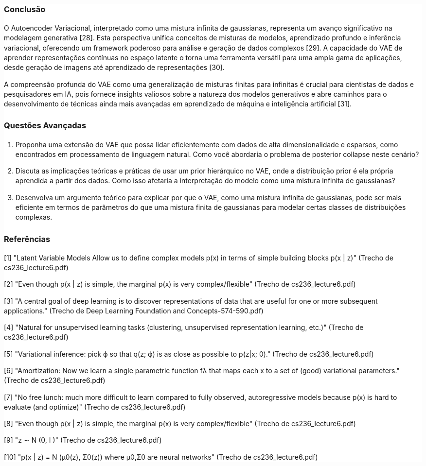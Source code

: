 ### Conclusão

O Autoencoder Variacional, interpretado como uma mistura infinita de gaussianas, representa um avanço significativo na modelagem generativa [28]. Esta perspectiva unifica conceitos de misturas de modelos, aprendizado profundo e inferência variacional, oferecendo um framework poderoso para análise e geração de dados complexos [29]. A capacidade do VAE de aprender representações contínuas no espaço latente o torna uma ferramenta versátil para uma ampla gama de aplicações, desde geração de imagens até aprendizado de representações [30].

A compreensão profunda do VAE como uma generalização de misturas finitas para infinitas é crucial para cientistas de dados e pesquisadores em IA, pois fornece insights valiosos sobre a natureza dos modelos generativos e abre caminhos para o desenvolvimento de técnicas ainda mais avançadas em aprendizado de máquina e inteligência artificial [31].

### Questões Avançadas

1. Proponha uma extensão do VAE que possa lidar eficientemente com dados de alta dimensionalidade e esparsos, como encontrados em processamento de linguagem natural. Como você abordaria o problema de posterior collapse neste cenário?

2. Discuta as implicações teóricas e práticas de usar um prior hierárquico no VAE, onde a distribuição prior é ela própria aprendida a partir dos dados. Como isso afetaria a interpretação do modelo como uma mistura infinita de gaussianas?

3. Desenvolva um argumento teórico para explicar por que o VAE, como uma mistura infinita de gaussianas, pode ser mais eficiente em termos de parâmetros do que uma mistura finita de gaussianas para modelar certas classes de distribuições complexas.

### Referências

[1] "Latent Variable Models Allow us to define complex models p(x) in terms of simple building blocks p(x | z)" (Trecho de cs236_lecture6.pdf)

[2] "Even though p(x | z) is simple, the marginal p(x) is very complex/flexible" (Trecho de cs236_lecture6.pdf)

[3] "A central goal of deep learning is to discover representations of data that are useful for one or more subsequent applications." (Trecho de Deep Learning Foundation and Concepts-574-590.pdf)

[4] "Natural for unsupervised learning tasks (clustering, unsupervised representation learning, etc.)" (Trecho de cs236_lecture6.pdf)

[5] "Variational inference: pick ϕ so that q(z; ϕ) is as close as possible to p(z|x; θ)." (Trecho de cs236_lecture6.pdf)

[6] "Amortization: Now we learn a single parametric function fλ that maps each x to a set of (good) variational parameters." (Trecho de cs236_lecture6.pdf)

[7] "No free lunch: much more difficult to learn compared to fully observed, autoregressive models because p(x) is hard to evaluate (and optimize)" (Trecho de cs236_lecture6.pdf)

[8] "Even though p(x | z) is simple, the marginal p(x) is very complex/flexible" (Trecho de cs236_lecture6.pdf)

[9] "z ∼ N (0, I )" (Trecho de cs236_lecture6.pdf)

[10] "p(x | z) = N (μθ(z), Σθ(z)) where μθ,Σθ are neural networks" (Trecho de cs236_lecture6.pdf)
